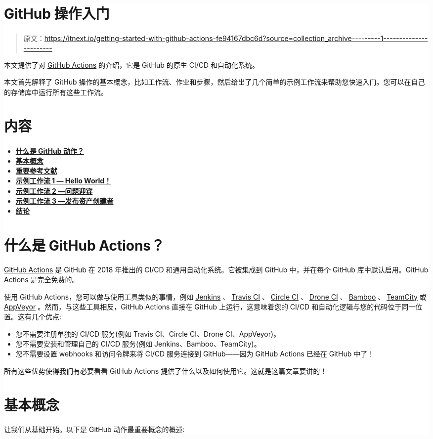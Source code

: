 # GitHub 操作入门

> 原文：<https://itnext.io/getting-started-with-github-actions-fe94167dbc6d?source=collection_archive---------1----------------------->

本文提供了对 [GitHub Actions](https://github.com/features/actions) 的介绍，它是 GitHub 的原生 CI/CD 和自动化系统。

本文首先解释了 GitHub 操作的基本概念，比如工作流、作业和步骤，然后给出了几个简单的示例工作流来帮助您快速入门。您可以在自己的存储库中运行所有这些工作流。

# 内容

*   [**什么是 GitHub 动作？**](#a1b5)
*   [**基本概念**](#1e27)
*   [**重要参考文献**](#d5a2)
*   [**示例工作流 1 — Hello World！**](#7e36)
*   [**示例工作流 2 —问题迎宾**](#7061)
*   [**示例工作流 3 —发布资产创建者**](#8640)
*   [**结论**](#8815)

# 什么是 GitHub Actions？

[GitHub Actions](https://github.com/features/actions) 是 GitHub 在 2018 年推出的 CI/CD 和通用自动化系统。它被集成到 GitHub 中，并在每个 GitHub 库中默认启用。GitHub Actions 是完全免费的。

使用 GitHub Actions，您可以做与使用工具类似的事情，例如 [Jenkins](https://www.jenkins.io/) 、 [Travis CI](https://travis-ci.org/) 、 [Circle CI](https://circleci.com/) 、 [Drone CI](https://drone.io/) 、 [Bamboo](https://www.atlassian.com/software/bamboo) 、 [TeamCity](https://www.jetbrains.com/teamcity/) 或 [AppVeyor](https://www.appveyor.com/) 。然而，与这些工具相反，GitHub Actions 直接在 GitHub 上运行，这意味着您的 CI/CD 和自动化逻辑与您的代码位于同一位置。这有几个优点:

*   您不需要注册单独的 CI/CD 服务(例如 Travis CI、Circle CI、Drone CI、AppVeyor)。
*   您不需要安装和管理自己的 CI/CD 服务(例如 Jenkins、Bamboo、TeamCity)。
*   您不需要设置 webhooks 和访问令牌来将 CI/CD 服务连接到 GitHub——因为 GitHub Actions 已经在 GitHub 中了！

所有这些优势使得我们有必要看看 GitHub Actions 提供了什么以及如何使用它。这就是这篇文章要讲的！

# 基本概念

让我们从基础开始。以下是 GitHub 动作最重要概念的概述:
